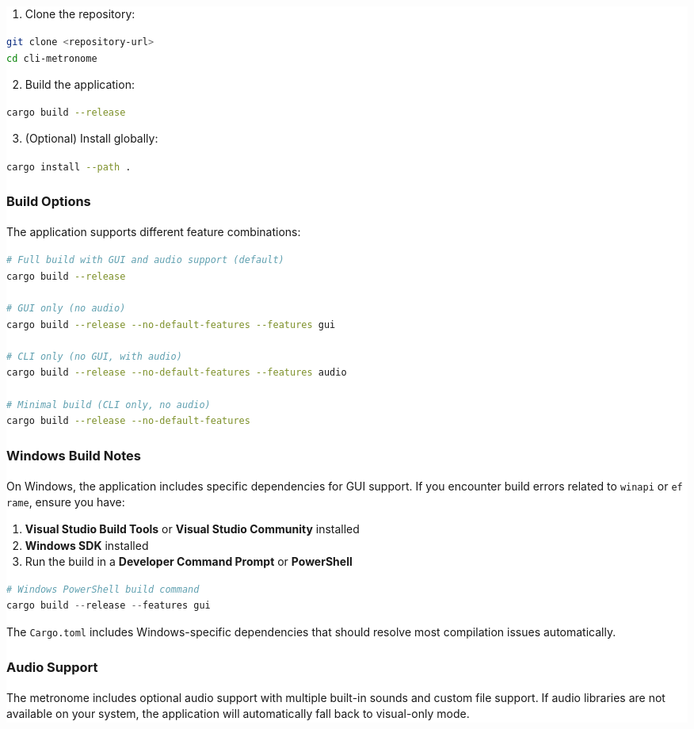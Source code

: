 1. Clone the repository:
```bash
git clone <repository-url>
cd cli-metronome
```

2. Build the application:
```bash
cargo build --release
```

3. (Optional) Install globally:
```bash
cargo install --path .
```

### Build Options

The application supports different feature combinations:

```bash
# Full build with GUI and audio support (default)
cargo build --release

# GUI only (no audio)
cargo build --release --no-default-features --features gui

# CLI only (no GUI, with audio)
cargo build --release --no-default-features --features audio

# Minimal build (CLI only, no audio)
cargo build --release --no-default-features
```

### Windows Build Notes

On Windows, the application includes specific dependencies for GUI support. If you encounter build errors related to `winapi` or `eframe`, ensure you have:

1. **Visual Studio Build Tools** or **Visual Studio Community** installed
2. **Windows SDK** installed
3. Run the build in a **Developer Command Prompt** or **PowerShell**

```powershell
# Windows PowerShell build command
cargo build --release --features gui
```

The `Cargo.toml` includes Windows-specific dependencies that should resolve most compilation issues automatically.

### Audio Support

The metronome includes optional audio support with multiple built-in sounds and custom file support. If audio libraries are not available on your system, the application will automatically fall back to visual-only mode.
